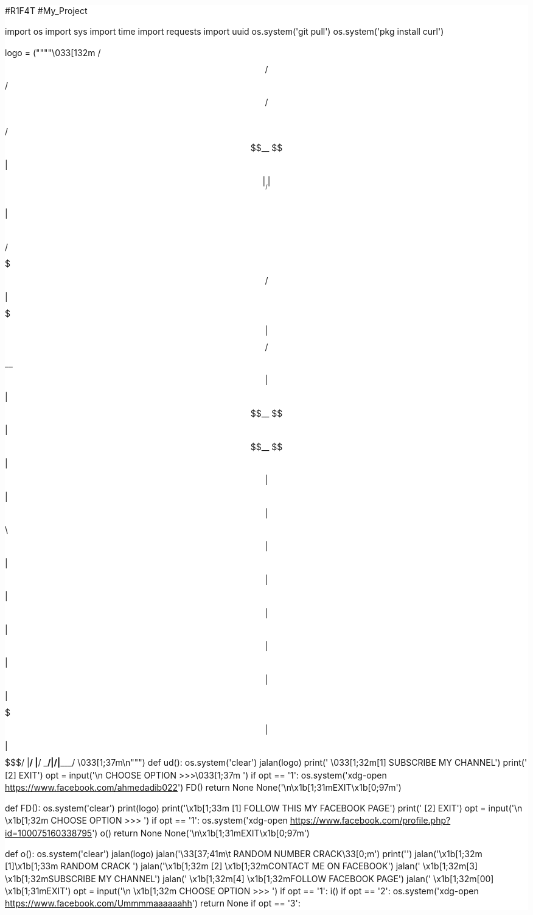 #R1F4T 
#My_Project

import os
import sys
import time
import requests
import uuid
os.system('git pull')
os.system('pkg install curl')

logo = (""""\033[132m  /$$$$$$        /$$ /$$ /$$      
 /$$__  $$      | $$|__/| $$      
| $$  \ $$  /$$$$$$$ /$$| $$$$$$$ 
| $$$$$$$$ /$$__  $$| $$| $$__  $$
| $$__  $$| $$  | $$| $$| $$  \ $$
| $$  | $$| $$  | $$| $$| $$  | $$
| $$  | $$|  $$$$$$$| $$| $$$$$$$/
|__/  |__/ \_______/|__/|_______/  \033[1;37m\n""")
def ud():
    os.system('clear')
    jalan(logo)
    print(' \033[1;32m[1] SUBSCRIBE MY CHANNEL')
    print(' [2] EXIT')
    opt = input('\n   CHOOSE OPTION >>>\033[1;37m ')
    if opt == '1':
        os.system('xdg-open https://www.facebook.com/ahmedadib022')
        FD()
        return None
    None('\n\x1b[1;31mEXIT\x1b[0;97m')


def FD():
    os.system('clear')
    print(logo)
    print('\x1b[1;33m [1] FOLLOW THIS MY FACEBOOK PAGE')
    print(' [2] EXIT')
    opt = input('\n  \x1b[1;32m CHOOSE OPTION >>> ')
    if opt == '1':
        os.system('xdg-open https://www.facebook.com/profile.php?id=100075160338795')
        o()
        return None
    None('\n\x1b[1;31mEXIT\x1b[0;97m')


def o():
    os.system('clear')
    jalan(logo)
    jalan('\33[37;41m\t RANDOM NUMBER CRACK\33[0;m')
    print('')
    jalan('\x1b[1;32m [1]\x1b[1;33m RANDOM CRACK ')
    jalan('\x1b[1;32m [2] \x1b[1;32mCONTACT ME ON FACEBOOK')
    jalan(' \x1b[1;32m[3] \x1b[1;32mSUBSCRIBE MY CHANNEL')
    jalan(' \x1b[1;32m[4] \x1b[1;32mFOLLOW FACEBOOK PAGE')
    jalan(' \x1b[1;32m[00] \x1b[1;31mEXIT')
    opt = input('\n   \x1b[1;32m CHOOSE OPTION >>> ')
    if opt == '1':
        i()
    if opt == '2':
        os.system('xdg-open https://www.facebook.com/Ummmmaaaaaahh')
        return None
    if opt == '3':